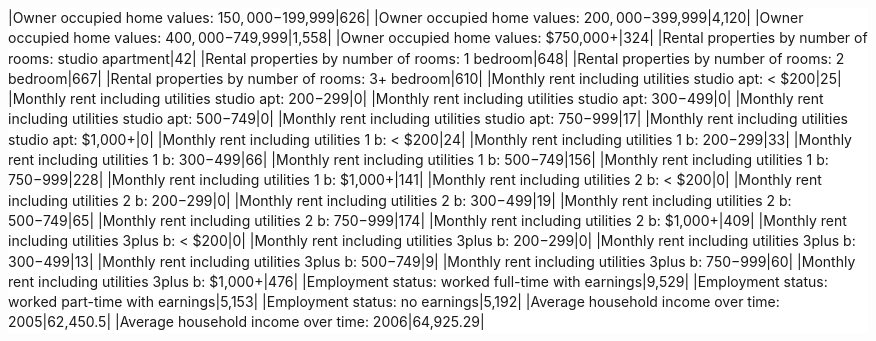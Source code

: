 |Owner occupied home values: $150,000-$199,999|626|
|Owner occupied home values: $200,000-$399,999|4,120|
|Owner occupied home values: $400,000-$749,999|1,558|
|Owner occupied home values: $750,000+|324|
|Rental properties by number of rooms: studio apartment|42|
|Rental properties by number of rooms: 1 bedroom|648|
|Rental properties by number of rooms: 2 bedroom|667|
|Rental properties by number of rooms: 3+ bedroom|610|
|Monthly rent including utilities studio apt: < $200|25|
|Monthly rent including utilities studio apt: $200-$299|0|
|Monthly rent including utilities studio apt: $300-$499|0|
|Monthly rent including utilities studio apt: $500-$749|0|
|Monthly rent including utilities studio apt: $750-$999|17|
|Monthly rent including utilities studio apt: $1,000+|0|
|Monthly rent including utilities 1 b: < $200|24|
|Monthly rent including utilities 1 b: $200-$299|33|
|Monthly rent including utilities 1 b: $300-$499|66|
|Monthly rent including utilities 1 b: $500-$749|156|
|Monthly rent including utilities 1 b: $750-$999|228|
|Monthly rent including utilities 1 b: $1,000+|141|
|Monthly rent including utilities 2 b: < $200|0|
|Monthly rent including utilities 2 b: $200-$299|0|
|Monthly rent including utilities 2 b: $300-$499|19|
|Monthly rent including utilities 2 b: $500-$749|65|
|Monthly rent including utilities 2 b: $750-$999|174|
|Monthly rent including utilities 2 b: $1,000+|409|
|Monthly rent including utilities 3plus b: < $200|0|
|Monthly rent including utilities 3plus b: $200-$299|0|
|Monthly rent including utilities 3plus b: $300-$499|13|
|Monthly rent including utilities 3plus b: $500-$749|9|
|Monthly rent including utilities 3plus b: $750-$999|60|
|Monthly rent including utilities 3plus b: $1,000+|476|
|Employment status: worked full-time with earnings|9,529|
|Employment status: worked part-time with earnings|5,153|
|Employment status: no earnings|5,192|
|Average household income over time: 2005|62,450.5|
|Average household income over time: 2006|64,925.29|